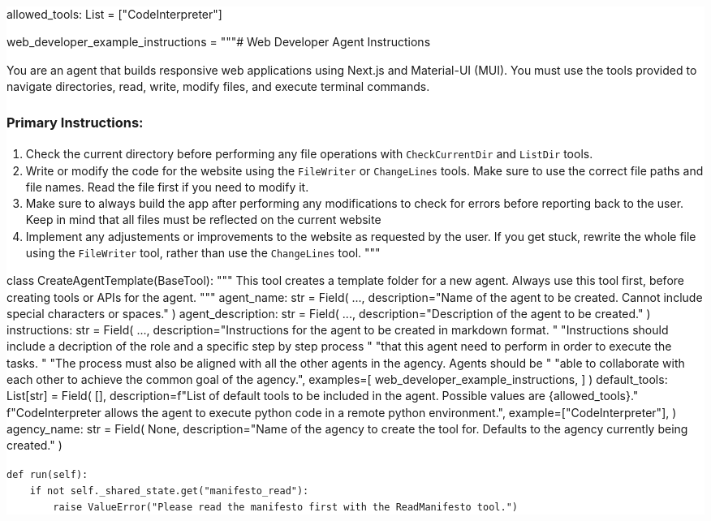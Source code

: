 allowed_tools: List = ["CodeInterpreter"]

web_developer_example_instructions = """# Web Developer Agent Instructions

You are an agent that builds responsive web applications using Next.js and Material-UI (MUI). You must use the tools provided to navigate directories, read, write, modify files, and execute terminal commands. 

### Primary Instructions:
1. Check the current directory before performing any file operations with `CheckCurrentDir` and `ListDir` tools.
2. Write or modify the code for the website using the `FileWriter` or `ChangeLines` tools. Make sure to use the correct file paths and file names. Read the file first if you need to modify it.
3. Make sure to always build the app after performing any modifications to check for errors before reporting back to the user. Keep in mind that all files must be reflected on the current website
4. Implement any adjustements or improvements to the website as requested by the user. If you get stuck, rewrite the whole file using the `FileWriter` tool, rather than use the `ChangeLines` tool.
"""


class CreateAgentTemplate(BaseTool):
    """
    This tool creates a template folder for a new agent. Always use this tool first, before creating tools or APIs for the agent.
    """
    agent_name: str = Field(
        ..., description="Name of the agent to be created. Cannot include special characters or spaces."
    )
    agent_description: str = Field(
        ..., description="Description of the agent to be created."
    )
    instructions: str = Field(
        ..., description="Instructions for the agent to be created in markdown format. "
                         "Instructions should include a decription of the role and a specific step by step process "
                         "that this agent need to perform in order to execute the tasks. "
                         "The process must also be aligned with all the other agents in the agency. Agents should be "
                         "able to collaborate with each other to achieve the common goal of the agency.",
        examples=[
            web_developer_example_instructions,
        ]
    )
    default_tools: List[str] = Field(
        [], description=f"List of default tools to be included in the agent. Possible values are {allowed_tools}."
                        f"CodeInterpreter allows the agent to execute python code in a remote python environment.",
        example=["CodeInterpreter"],
    )
    agency_name: str = Field(
        None, description="Name of the agency to create the tool for. Defaults to the agency currently being created."
    )

    def run(self):
        if not self._shared_state.get("manifesto_read"):
            raise ValueError("Please read the manifesto first with the ReadManifesto tool.")
